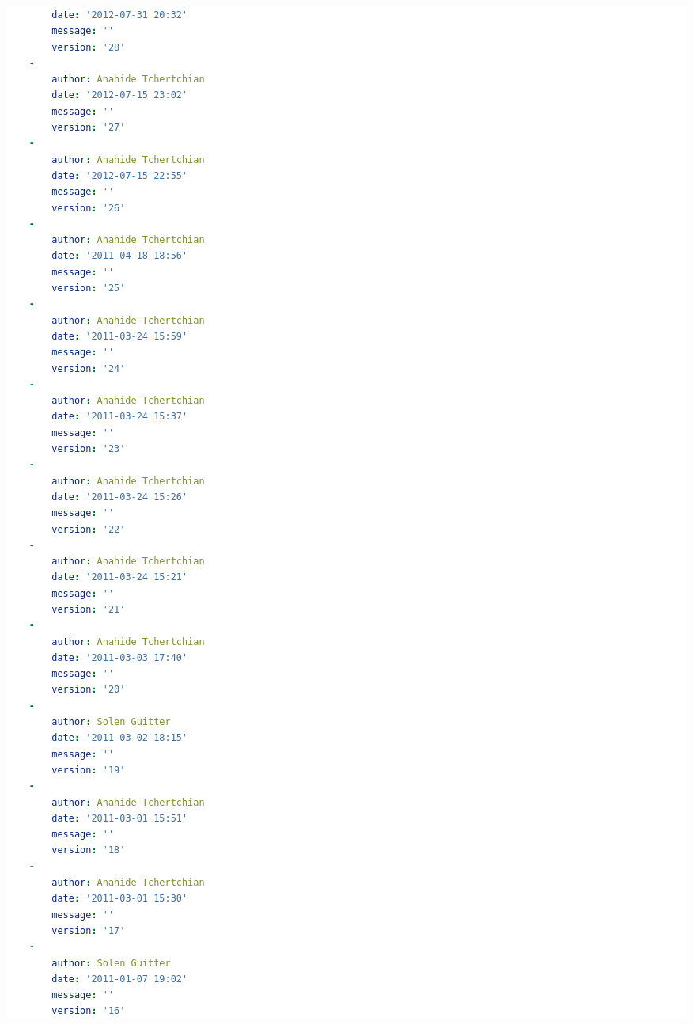 ```yaml
        date: '2012-07-31 20:32'
        message: ''
        version: '28'
    - 
        author: Anahide Tchertchian
        date: '2012-07-15 23:02'
        message: ''
        version: '27'
    - 
        author: Anahide Tchertchian
        date: '2012-07-15 22:55'
        message: ''
        version: '26'
    - 
        author: Anahide Tchertchian
        date: '2011-04-18 18:56'
        message: ''
        version: '25'
    - 
        author: Anahide Tchertchian
        date: '2011-03-24 15:59'
        message: ''
        version: '24'
    - 
        author: Anahide Tchertchian
        date: '2011-03-24 15:37'
        message: ''
        version: '23'
    - 
        author: Anahide Tchertchian
        date: '2011-03-24 15:26'
        message: ''
        version: '22'
    - 
        author: Anahide Tchertchian
        date: '2011-03-24 15:21'
        message: ''
        version: '21'
    - 
        author: Anahide Tchertchian
        date: '2011-03-03 17:40'
        message: ''
        version: '20'
    - 
        author: Solen Guitter
        date: '2011-03-02 18:15'
        message: ''
        version: '19'
    - 
        author: Anahide Tchertchian
        date: '2011-03-01 15:51'
        message: ''
        version: '18'
    - 
        author: Anahide Tchertchian
        date: '2011-03-01 15:30'
        message: ''
        version: '17'
    - 
        author: Solen Guitter
        date: '2011-01-07 19:02'
        message: ''
        version: '16'
```